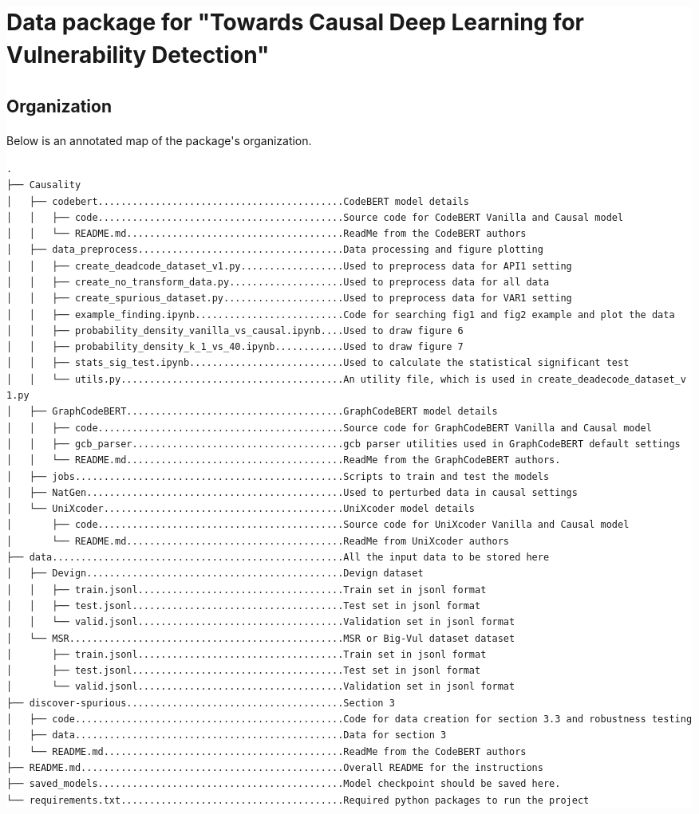 # Data package for "Towards Causal Deep Learning for Vulnerability Detection"

## Organization

Below is an annotated map of the package's organization.

```
.
├── Causality
│   ├── codebert...........................................CodeBERT model details
│   │   ├── code...........................................Source code for CodeBERT Vanilla and Causal model
│   │   └── README.md......................................ReadMe from the CodeBERT authors
│   ├── data_preprocess....................................Data processing and figure plotting
│   │   ├── create_deadcode_dataset_v1.py..................Used to preprocess data for API1 setting
│   │   ├── create_no_transform_data.py....................Used to preprocess data for all data
│   │   ├── create_spurious_dataset.py.....................Used to preprocess data for VAR1 setting
│   │   ├── example_finding.ipynb..........................Code for searching fig1 and fig2 example and plot the data
│   │   ├── probability_density_vanilla_vs_causal.ipynb....Used to draw figure 6
│   │   ├── probability_density_k_1_vs_40.ipynb............Used to draw figure 7
│   │   ├── stats_sig_test.ipynb...........................Used to calculate the statistical significant test
│   │   └── utils.py.......................................An utility file, which is used in create_deadecode_dataset_v1.py
│   ├── GraphCodeBERT......................................GraphCodeBERT model details
│   │   ├── code...........................................Source code for GraphCodeBERT Vanilla and Causal model
│   │   ├── gcb_parser.....................................gcb parser utilities used in GraphCodeBERT default settings
│   │   └── README.md......................................ReadMe from the GraphCodeBERT authors.
│   ├── jobs...............................................Scripts to train and test the models
│   ├── NatGen.............................................Used to perturbed data in causal settings
│   └── UniXcoder..........................................UniXcoder model details
│       ├── code...........................................Source code for UniXcoder Vanilla and Causal model
│       └── README.md......................................ReadMe from UniXcoder authors
├── data...................................................All the input data to be stored here
│   ├── Devign.............................................Devign dataset
│   │   ├── train.jsonl....................................Train set in jsonl format
│   │   ├── test.jsonl.....................................Test set in jsonl format
│   │   └── valid.jsonl....................................Validation set in jsonl format
│   └── MSR................................................MSR or Big-Vul dataset dataset
│       ├── train.jsonl....................................Train set in jsonl format
│       ├── test.jsonl.....................................Test set in jsonl format
│       └── valid.jsonl....................................Validation set in jsonl format
├── discover-spurious......................................Section 3
│   ├── code...............................................Code for data creation for section 3.3 and robustness testing
│   ├── data...............................................Data for section 3
│   └── README.md..........................................ReadMe from the CodeBERT authors
├── README.md..............................................Overall README for the instructions
├── saved_models...........................................Model checkpoint should be saved here.
└── requirements.txt.......................................Required python packages to run the project

```
